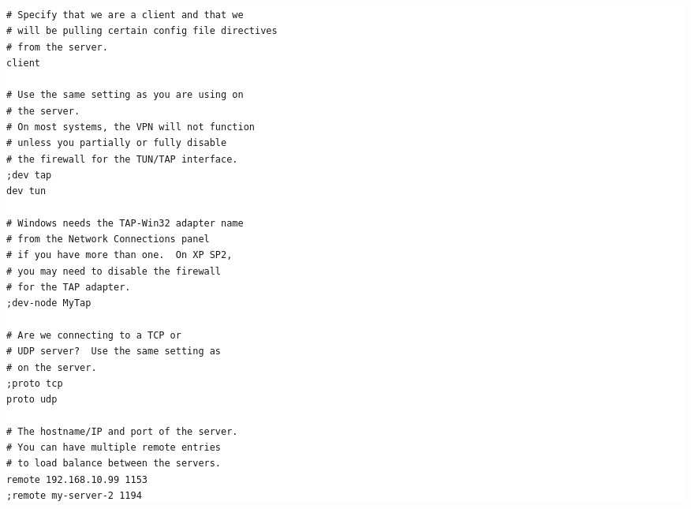     
    # Specify that we are a client and that we
    # will be pulling certain config file directives
    # from the server.
    client
    
    # Use the same setting as you are using on
    # the server.
    # On most systems, the VPN will not function
    # unless you partially or fully disable
    # the firewall for the TUN/TAP interface.
    ;dev tap
    dev tun
    
    # Windows needs the TAP-Win32 adapter name
    # from the Network Connections panel
    # if you have more than one.  On XP SP2,
    # you may need to disable the firewall
    # for the TAP adapter.
    ;dev-node MyTap
    
    # Are we connecting to a TCP or
    # UDP server?  Use the same setting as
    # on the server.
    ;proto tcp
    proto udp
    
    # The hostname/IP and port of the server.
    # You can have multiple remote entries
    # to load balance between the servers.
    remote 192.168.10.99 1153
    ;remote my-server-2 1194
    